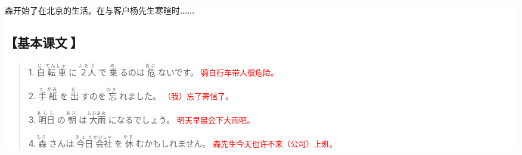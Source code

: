 森开始了在北京的生活。在与客户杨先生寒暄时……

## 【基本课文 】

&#13;

>1.<ruby>
>自<rp>(</rp><rt>じ</rt><rp>)</rp>
>転<rp>(</rp><rt>てん</rt><rp>)</rp>
>車<rp>(</rp><rt>しゃ</rt><rp>)</rp>
>に<rp>(</rp><rt></rt><rp>)</rp>
>２人<rp>(</rp><rt>ふたり</rt><rp>)</rp>
>で<rp>(</rp><rt></rt><rp>)</rp>
>乗<rp>(</rp><rt>の</rt><rp>)</rp>
>るのは<rp>(</rp><rt></rt><rp>)</rp>
>危<rp>(</rp><rt>あぶ</rt><rp>)</rp>
>ないです。<rp>(</rp><rt></rt><rp>)</rp>
><font color="red" size="2">骑自行车带人很危险。</font>
></ruby>
>
>2.<ruby>
>手<rp>(</rp><rt>て</rt><rp>)</rp>
>紙<rp>(</rp><rt>がみ</rt><rp>)</rp>
>を<rp>(</rp><rt></rt><rp>)</rp>
>出<rp>(</rp><rt>だ</rt><rp>)</rp>
>すのを<rp>(</rp><rt></rt><rp>)</rp>
>忘<rp>(</rp><rt>わす</rt><rp>)</rp>
>れました。<rp>(</rp><rt></rt><rp>)</rp>
><font color="red" size="2">（我）忘了寄信了。</font>
></ruby>
>
>3.<ruby>
>明日<rp>(</rp><rt>あした</rt><rp>)</rp>
>の<rp>(</rp><rt></rt><rp>)</rp>
>朝<rp>(</rp><rt>あさ</rt><rp>)</rp>
>は<rp>(</rp><rt></rt><rp>)</rp>
>大雨<rp>(</rp><rt>おおあめ</rt><rp>)</rp>
>になるでしょう。<rp>(</rp><rt></rt><rp>)</rp>
><font color="red" size="2">明天早晨会下大雨吧。</font>
></ruby>
>
>4.<ruby>
>森<rp>(</rp><rt>もり</rt><rp>)</rp>
>さんは<rp>(</rp><rt></rt><rp>)</rp>
>今日<rp>(</rp><rt>きょう</rt><rp>)</rp>
>会社<rp>(</rp><rt>かいしゃ</rt><rp>)</rp>
>を<rp>(</rp><rt></rt><rp>)</rp>
>休<rp>(</rp><rt>やす</rt><rp>)</rp>
>むかもしれません。<rp>(</rp><rt></rt><rp>)</rp>
><font color="red" size="2">森先生今天也许不来（公司）上班。</font>
></ruby>
>
>
